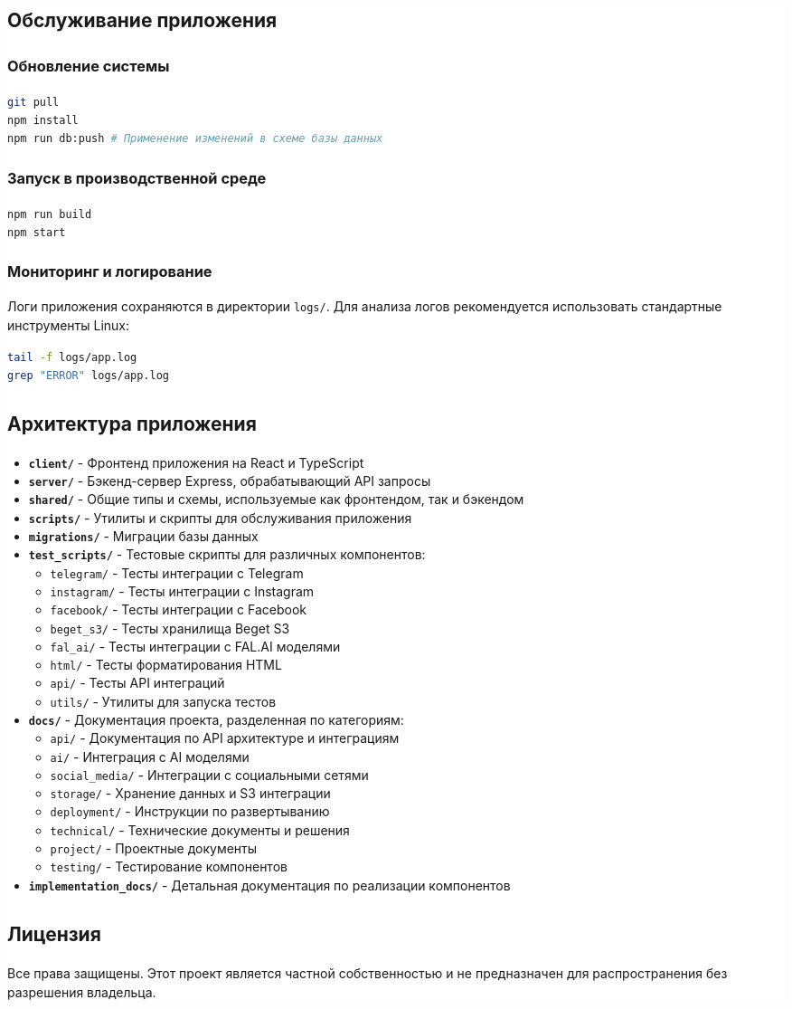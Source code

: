 ## Обслуживание приложения

### Обновление системы

```bash
git pull
npm install
npm run db:push # Применение изменений в схеме базы данных
```

### Запуск в производственной среде

```bash
npm run build
npm start
```

### Мониторинг и логирование

Логи приложения сохраняются в директории `logs/`. Для анализа логов рекомендуется использовать стандартные инструменты Linux:

```bash
tail -f logs/app.log
grep "ERROR" logs/app.log
```

## Архитектура приложения

- **`client/`** - Фронтенд приложения на React и TypeScript
- **`server/`** - Бэкенд-сервер Express, обрабатывающий API запросы
- **`shared/`** - Общие типы и схемы, используемые как фронтендом, так и бэкендом
- **`scripts/`** - Утилиты и скрипты для обслуживания приложения
- **`migrations/`** - Миграции базы данных
- **`test_scripts/`** - Тестовые скрипты для различных компонентов:
  - `telegram/` - Тесты интеграции с Telegram
  - `instagram/` - Тесты интеграции с Instagram
  - `facebook/` - Тесты интеграции с Facebook
  - `beget_s3/` - Тесты хранилища Beget S3
  - `fal_ai/` - Тесты интеграции с FAL.AI моделями
  - `html/` - Тесты форматирования HTML
  - `api/` - Тесты API интеграций
  - `utils/` - Утилиты для запуска тестов
- **`docs/`** - Документация проекта, разделенная по категориям:
  - `api/` - Документация по API архитектуре и интеграциям
  - `ai/` - Интеграция с AI моделями
  - `social_media/` - Интеграции с социальными сетями
  - `storage/` - Хранение данных и S3 интеграции
  - `deployment/` - Инструкции по развертыванию
  - `technical/` - Технические документы и решения
  - `project/` - Проектные документы
  - `testing/` - Тестирование компонентов
- **`implementation_docs/`** - Детальная документация по реализации компонентов

## Лицензия

Все права защищены. Этот проект является частной собственностью и не предназначен для распространения без разрешения владельца.